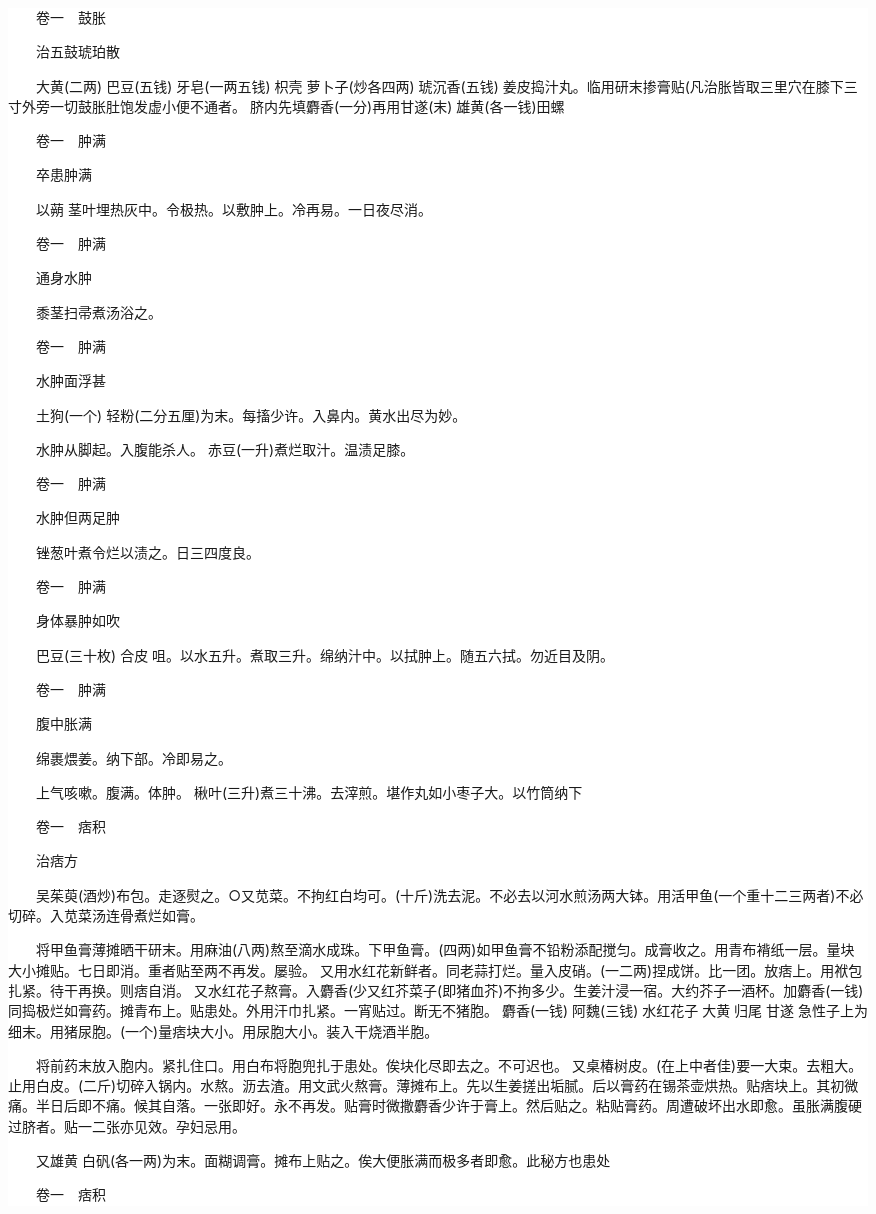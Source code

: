 
　　卷一　鼓胀

　　治五鼓琥珀散

　　大黄(二两) 巴豆(五钱) 牙皂(一两五钱) 枳壳 萝卜子(炒各四两) 琥沉香(五钱) 姜皮捣汁丸。临用研末掺膏贴(凡治胀皆取三里穴在膝下三寸外旁一切鼓胀肚饱发虚小便不通者。 脐内先填麝香(一分)再用甘遂(末) 雄黄(各一钱)田螺

　　卷一　肿满

　　卒患肿满

　　以蒴 茎叶埋热灰中。令极热。以敷肿上。冷再易。一日夜尽消。

　　卷一　肿满

　　通身水肿

　　黍茎扫帚煮汤浴之。

　　卷一　肿满

　　水肿面浮甚

　　土狗(一个) 轻粉(二分五厘)为末。每搐少许。入鼻内。黄水出尽为妙。

　　水肿从脚起。入腹能杀人。 赤豆(一升)煮烂取汁。温渍足膝。

　　卷一　肿满

　　水肿但两足肿

　　锉葱叶煮令烂以渍之。日三四度良。

　　卷一　肿满

　　身体暴肿如吹

　　巴豆(三十枚) 合皮 咀。以水五升。煮取三升。绵纳汁中。以拭肿上。随五六拭。勿近目及阴。

　　卷一　肿满

　　腹中胀满

　　绵裹煨姜。纳下部。冷即易之。

　　上气咳嗽。腹满。体肿。 楸叶(三升)煮三十沸。去滓煎。堪作丸如小枣子大。以竹筒纳下

　　卷一　痞积

　　治痞方

　　吴茱萸(酒炒)布包。走逐熨之。○又苋菜。不拘红白均可。(十斤)洗去泥。不必去以河水煎汤两大钵。用活甲鱼(一个重十二三两者)不必切碎。入苋菜汤连骨煮烂如膏。

　　将甲鱼膏薄摊晒干研末。用麻油(八两)熬至滴水成珠。下甲鱼膏。(四两)如甲鱼膏不铅粉添配搅匀。成膏收之。用青布褙纸一层。量块大小摊贴。七日即消。重者贴至两不再发。屡验。 又用水红花新鲜者。同老蒜打烂。量入皮硝。(一二两)捏成饼。比一团。放痞上。用袱包扎紧。待干再换。则痞自消。 又水红花子熬膏。入麝香(少又红芥菜子(即猪血芥)不拘多少。生姜汁浸一宿。大约芥子一酒杯。加麝香(一钱)同捣极烂如膏药。摊青布上。贴患处。外用汗巾扎紧。一宵贴过。断无不猪胞。 麝香(一钱) 阿魏(三钱) 水红花子 大黄 归尾 甘遂 急性子上为细末。用猪尿胞。(一个)量痞块大小。用尿胞大小。装入干烧酒半胞。

　　将前药末放入胞内。紧扎住口。用白布将胞兜扎于患处。俟块化尽即去之。不可迟也。 又桌椿树皮。(在上中者佳)要一大束。去粗大。止用白皮。(二斤)切碎入锅内。水熬。沥去渣。用文武火熬膏。薄摊布上。先以生姜搓出垢腻。后以膏药在锡茶壶烘热。贴痞块上。其初微痛。半日后即不痛。候其自落。一张即好。永不再发。贴膏时微撒麝香少许于膏上。然后贴之。粘贴膏药。周遭破坏出水即愈。虽胀满腹硬过脐者。贴一二张亦见效。孕妇忌用。

　　又雄黄 白矾(各一两)为末。面糊调膏。摊布上贴之。俟大便胀满而极多者即愈。此秘方也患处

　　卷一　痞积
